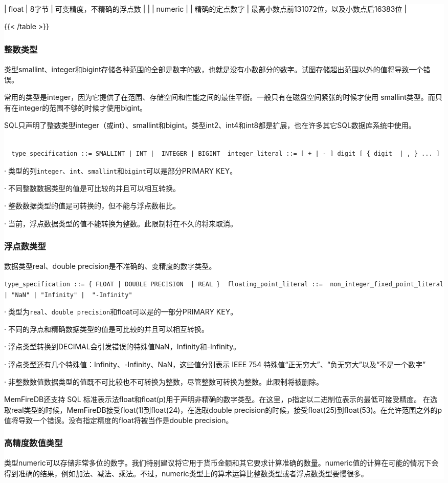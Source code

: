 | float            | 8字节    | 可变精度，不精确的浮点数 |                                              |
| numeric          |          | 精确的定点数字           | 最高小数点前131072位，以及小数点后16383位    |

 {{< /table >}}


 

### 整数类型

类型smallint、integer和bigint存储各种范围的全部是数字的数，也就是没有小数部分的数字。试图存储超出范围以外的值将导致一个错误。

常用的类型是integer，因为它提供了在范围、存储空间和性能之间的最佳平衡。一般只有在磁盘空间紧张的时候才使用 smallint类型。而只有在integer的范围不够的时候才使用bigint。

SQL只声明了整数类型integer（或int）、smallint和bigint。类型int2、int4和int8都是扩展，也在许多其它SQL数据库系统中使用。
```

  type_specification ::= SMALLINT | INT |  INTEGER | BIGINT  integer_literal ::= [ + | - ] digit [ { digit  | , } ... ]  
```
·   类型的列`integer`、`int`、`smallint`和`bigint`可以是部分PRIMARY KEY。

·   不同整数数据类型的值是可比较的并且可以相互转换。

·   整数数据类型的值是可转换的，但不能与浮点数相比。

·   当前，浮点数据类型的值不能转换为整数。此限制将在不久的将来取消。

 

### 浮点数类型

数据类型real、double precision是不准确的、变精度的数字类型。

 ``` 
 type_specification ::= { FLOAT | DOUBLE PRECISION  | REAL }  floating_point_literal ::=  non_integer_fixed_point_literal | "NaN" | "Infinity" |  "-Infinity"
  ```

 

·   类型为`real`、`double precision`和float可以是的一部分PRIMARY KEY。

·   不同的浮点和精确数据类型的值是可比较的并且可以相互转换。

·   浮点类型转换到DECIMAL会引发错误的特殊值NaN，Infinity和-Infinity。

·   浮点类型还有几个特殊值：Infinity、-Infinity、NaN，这些值分别表示 IEEE 754 特殊值“正无穷大”、“负无穷大”以及“不是一个数字”

·   非整数数值数据类型的值既不可比较也不可转换为整数，尽管整数可转换为整数。此限制将被删除。

MemFireDB还支持 SQL 标准表示法float和float(p)用于声明非精确的数字类型。在这里，p指定以二进制位表示的最低可接受精度。 在选取real类型的时候，MemFireDB接受float(1)到float(24)，在选取double precision的时候，接受float(25)到float(53)。在允许范围之外的p值将导致一个错误。没有指定精度的float将被当作是double precision。

 

### 高精度数值类型

类型numeric可以存储非常多位的数字。我们特别建议将它用于货币金额和其它要求计算准确的数量。numeric值的计算在可能的情况下会得到准确的结果，例如加法、减法、乘法。不过，numeric类型上的算术运算比整数类型或者浮点数类型要慢很多。
